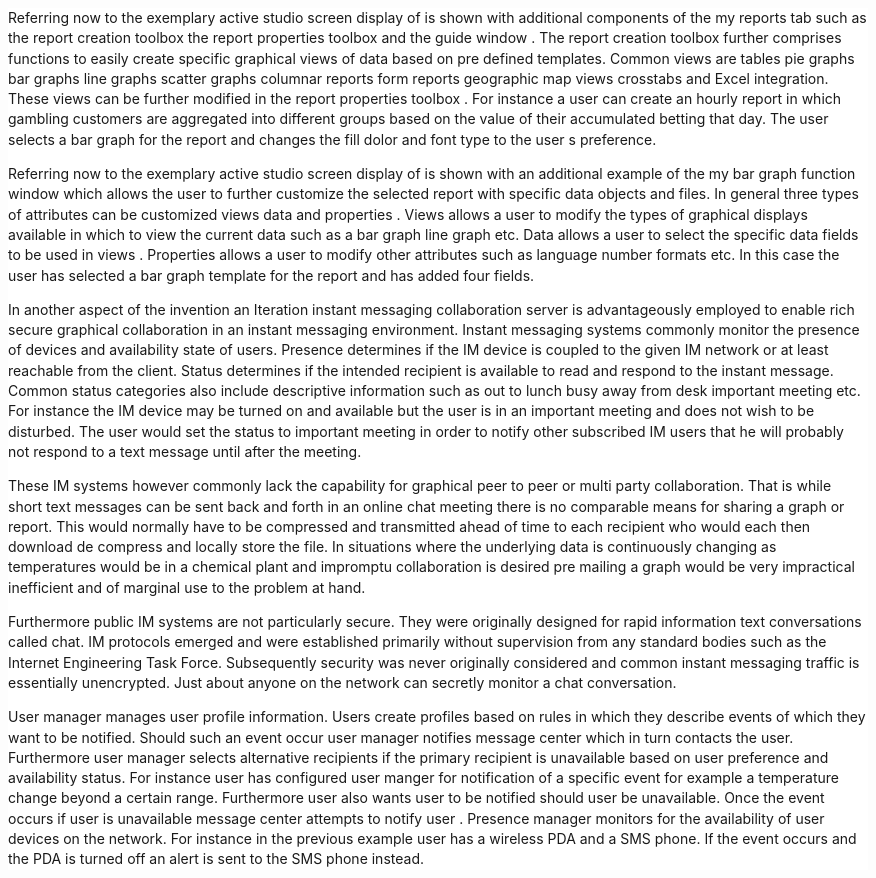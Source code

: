 Referring now to the exemplary active studio screen display of is shown with additional components of the my reports tab such as the report creation toolbox the report properties toolbox and the guide window . The report creation toolbox further comprises functions to easily create specific graphical views of data based on pre defined templates. Common views are tables pie graphs bar graphs line graphs scatter graphs columnar reports form reports geographic map views crosstabs and Excel integration. These views can be further modified in the report properties toolbox . For instance a user can create an hourly report in which gambling customers are aggregated into different groups based on the value of their accumulated betting that day. The user selects a bar graph for the report and changes the fill dolor and font type to the user s preference.

Referring now to the exemplary active studio screen display of is shown with an additional example of the my bar graph function window which allows the user to further customize the selected report with specific data objects and files. In general three types of attributes can be customized views data and properties . Views allows a user to modify the types of graphical displays available in which to view the current data such as a bar graph line graph etc. Data allows a user to select the specific data fields to be used in views . Properties allows a user to modify other attributes such as language number formats etc. In this case the user has selected a bar graph template for the report and has added four fields.

In another aspect of the invention an Iteration instant messaging collaboration server is advantageously employed to enable rich secure graphical collaboration in an instant messaging environment. Instant messaging systems commonly monitor the presence of devices and availability state of users. Presence determines if the IM device is coupled to the given IM network or at least reachable from the client. Status determines if the intended recipient is available to read and respond to the instant message. Common status categories also include descriptive information such as out to lunch busy away from desk important meeting etc. For instance the IM device may be turned on and available but the user is in an important meeting and does not wish to be disturbed. The user would set the status to important meeting in order to notify other subscribed IM users that he will probably not respond to a text message until after the meeting.

These IM systems however commonly lack the capability for graphical peer to peer or multi party collaboration. That is while short text messages can be sent back and forth in an online chat meeting there is no comparable means for sharing a graph or report. This would normally have to be compressed and transmitted ahead of time to each recipient who would each then download de compress and locally store the file. In situations where the underlying data is continuously changing as temperatures would be in a chemical plant and impromptu collaboration is desired pre mailing a graph would be very impractical inefficient and of marginal use to the problem at hand.

Furthermore public IM systems are not particularly secure. They were originally designed for rapid information text conversations called chat. IM protocols emerged and were established primarily without supervision from any standard bodies such as the Internet Engineering Task Force. Subsequently security was never originally considered and common instant messaging traffic is essentially unencrypted. Just about anyone on the network can secretly monitor a chat conversation.

User manager manages user profile information. Users create profiles based on rules in which they describe events of which they want to be notified. Should such an event occur user manager notifies message center which in turn contacts the user. Furthermore user manager selects alternative recipients if the primary recipient is unavailable based on user preference and availability status. For instance user has configured user manger for notification of a specific event for example a temperature change beyond a certain range. Furthermore user also wants user to be notified should user be unavailable. Once the event occurs if user is unavailable message center attempts to notify user . Presence manager monitors for the availability of user devices on the network. For instance in the previous example user has a wireless PDA and a SMS phone. If the event occurs and the PDA is turned off an alert is sent to the SMS phone instead.
